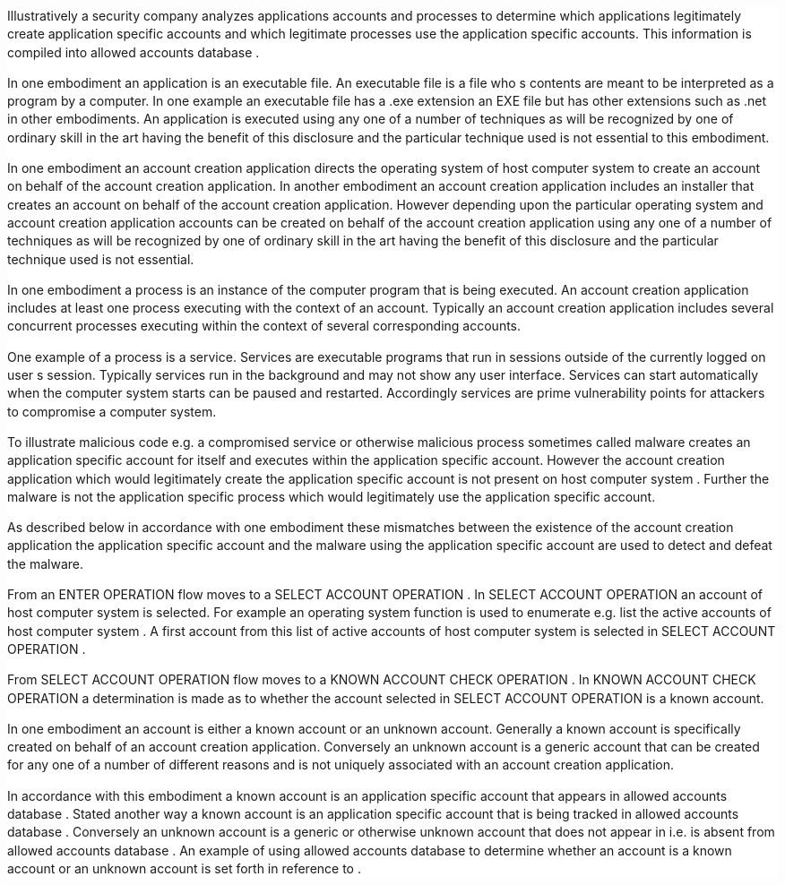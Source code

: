 Illustratively a security company analyzes applications accounts and processes to determine which applications legitimately create application specific accounts and which legitimate processes use the application specific accounts. This information is compiled into allowed accounts database .

In one embodiment an application is an executable file. An executable file is a file who s contents are meant to be interpreted as a program by a computer. In one example an executable file has a .exe extension an EXE file but has other extensions such as .net in other embodiments. An application is executed using any one of a number of techniques as will be recognized by one of ordinary skill in the art having the benefit of this disclosure and the particular technique used is not essential to this embodiment.

In one embodiment an account creation application directs the operating system of host computer system to create an account on behalf of the account creation application. In another embodiment an account creation application includes an installer that creates an account on behalf of the account creation application. However depending upon the particular operating system and account creation application accounts can be created on behalf of the account creation application using any one of a number of techniques as will be recognized by one of ordinary skill in the art having the benefit of this disclosure and the particular technique used is not essential.

In one embodiment a process is an instance of the computer program that is being executed. An account creation application includes at least one process executing with the context of an account. Typically an account creation application includes several concurrent processes executing within the context of several corresponding accounts.

One example of a process is a service. Services are executable programs that run in sessions outside of the currently logged on user s session. Typically services run in the background and may not show any user interface. Services can start automatically when the computer system starts can be paused and restarted. Accordingly services are prime vulnerability points for attackers to compromise a computer system.

To illustrate malicious code e.g. a compromised service or otherwise malicious process sometimes called malware creates an application specific account for itself and executes within the application specific account. However the account creation application which would legitimately create the application specific account is not present on host computer system . Further the malware is not the application specific process which would legitimately use the application specific account.

As described below in accordance with one embodiment these mismatches between the existence of the account creation application the application specific account and the malware using the application specific account are used to detect and defeat the malware.

From an ENTER OPERATION flow moves to a SELECT ACCOUNT OPERATION . In SELECT ACCOUNT OPERATION an account of host computer system is selected. For example an operating system function is used to enumerate e.g. list the active accounts of host computer system . A first account from this list of active accounts of host computer system is selected in SELECT ACCOUNT OPERATION .

From SELECT ACCOUNT OPERATION flow moves to a KNOWN ACCOUNT CHECK OPERATION . In KNOWN ACCOUNT CHECK OPERATION a determination is made as to whether the account selected in SELECT ACCOUNT OPERATION is a known account.

In one embodiment an account is either a known account or an unknown account. Generally a known account is specifically created on behalf of an account creation application. Conversely an unknown account is a generic account that can be created for any one of a number of different reasons and is not uniquely associated with an account creation application.

In accordance with this embodiment a known account is an application specific account that appears in allowed accounts database . Stated another way a known account is an application specific account that is being tracked in allowed accounts database . Conversely an unknown account is a generic or otherwise unknown account that does not appear in i.e. is absent from allowed accounts database . An example of using allowed accounts database to determine whether an account is a known account or an unknown account is set forth in reference to .
